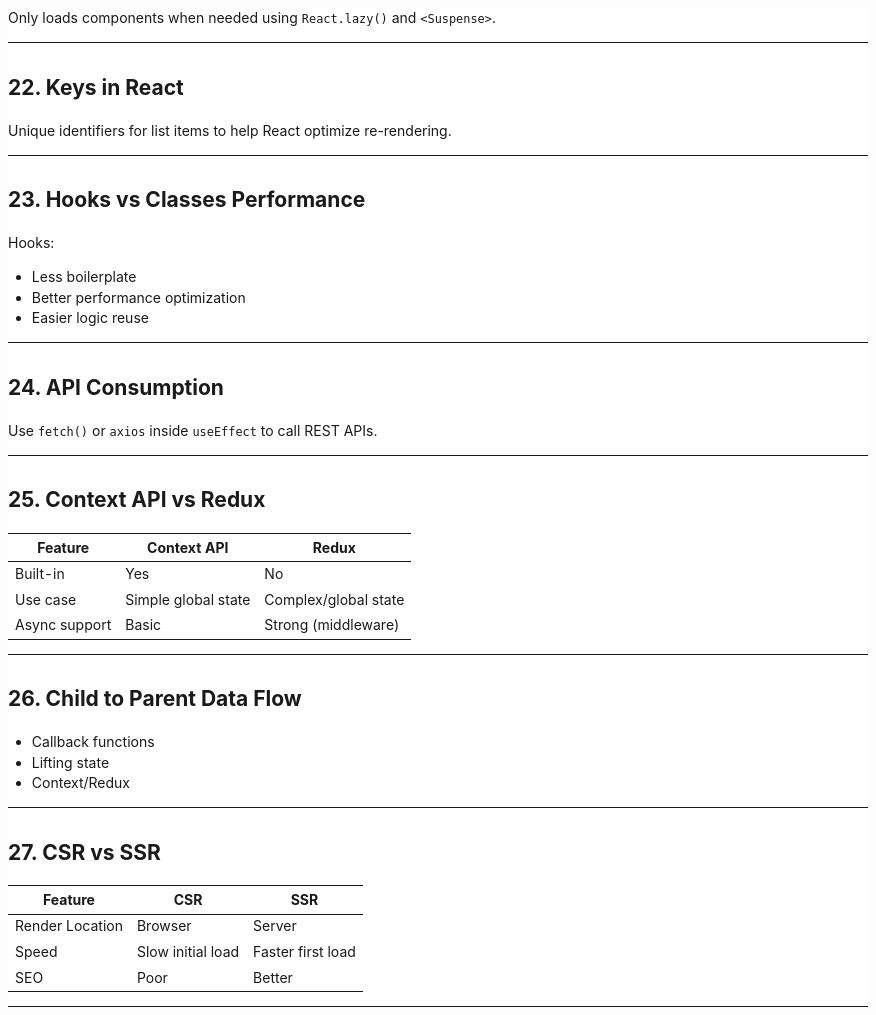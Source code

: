 Only loads components when needed using `React.lazy()` and `<Suspense>`.

---

## 22. Keys in React

Unique identifiers for list items to help React optimize re-rendering.

---

## 23. Hooks vs Classes Performance

Hooks:

* Less boilerplate
* Better performance optimization
* Easier logic reuse

---

## 24. API Consumption

Use `fetch()` or `axios` inside `useEffect` to call REST APIs.

---

## 25. Context API vs Redux

| Feature       | Context API         | Redux                |
| ------------- | ------------------- | -------------------- |
| Built-in      | Yes                 | No                   |
| Use case      | Simple global state | Complex/global state |
| Async support | Basic               | Strong (middleware)  |

---

## 26. Child to Parent Data Flow

* Callback functions
* Lifting state
* Context/Redux

---

## 27. CSR vs SSR

| Feature         | CSR               | SSR               |
| --------------- | ----------------- | ----------------- |
| Render Location | Browser           | Server            |
| Speed           | Slow initial load | Faster first load |
| SEO             | Poor              | Better            |

---
